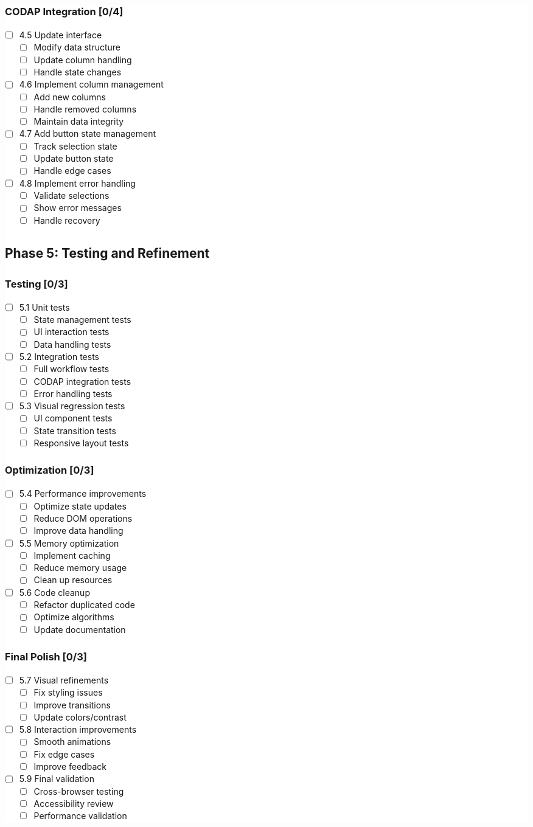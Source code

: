 ### CODAP Integration [0/4]
- [ ] 4.5 Update interface
  - [ ] Modify data structure
  - [ ] Update column handling
  - [ ] Handle state changes
- [ ] 4.6 Implement column management
  - [ ] Add new columns
  - [ ] Handle removed columns
  - [ ] Maintain data integrity
- [ ] 4.7 Add button state management
  - [ ] Track selection state
  - [ ] Update button state
  - [ ] Handle edge cases
- [ ] 4.8 Implement error handling
  - [ ] Validate selections
  - [ ] Show error messages
  - [ ] Handle recovery

## Phase 5: Testing and Refinement
### Testing [0/3]
- [ ] 5.1 Unit tests
  - [ ] State management tests
  - [ ] UI interaction tests
  - [ ] Data handling tests
- [ ] 5.2 Integration tests
  - [ ] Full workflow tests
  - [ ] CODAP integration tests
  - [ ] Error handling tests
- [ ] 5.3 Visual regression tests
  - [ ] UI component tests
  - [ ] State transition tests
  - [ ] Responsive layout tests

### Optimization [0/3]
- [ ] 5.4 Performance improvements
  - [ ] Optimize state updates
  - [ ] Reduce DOM operations
  - [ ] Improve data handling
- [ ] 5.5 Memory optimization
  - [ ] Implement caching
  - [ ] Reduce memory usage
  - [ ] Clean up resources
- [ ] 5.6 Code cleanup
  - [ ] Refactor duplicated code
  - [ ] Optimize algorithms
  - [ ] Update documentation

### Final Polish [0/3]
- [ ] 5.7 Visual refinements
  - [ ] Fix styling issues
  - [ ] Improve transitions
  - [ ] Update colors/contrast
- [ ] 5.8 Interaction improvements
  - [ ] Smooth animations
  - [ ] Fix edge cases
  - [ ] Improve feedback
- [ ] 5.9 Final validation
  - [ ] Cross-browser testing
  - [ ] Accessibility review
  - [ ] Performance validation
